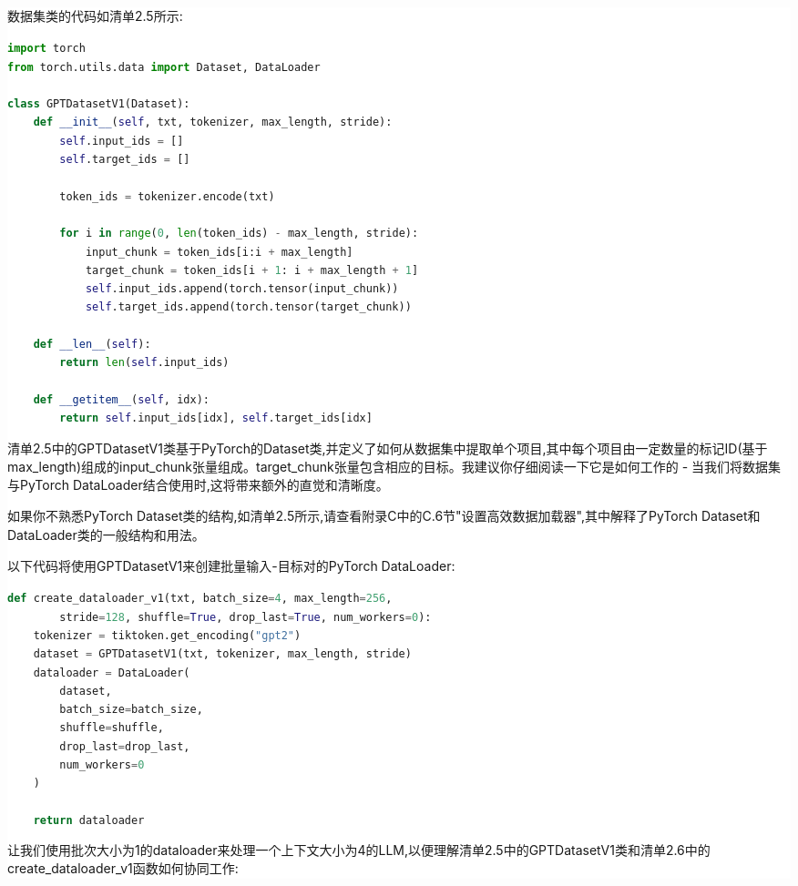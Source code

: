 数据集类的代码如清单2.5所示:

```python
import torch
from torch.utils.data import Dataset, DataLoader

class GPTDatasetV1(Dataset):
    def __init__(self, txt, tokenizer, max_length, stride):
        self.input_ids = []
        self.target_ids = []

        token_ids = tokenizer.encode(txt)

        for i in range(0, len(token_ids) - max_length, stride):
            input_chunk = token_ids[i:i + max_length]
            target_chunk = token_ids[i + 1: i + max_length + 1]
            self.input_ids.append(torch.tensor(input_chunk))
            self.target_ids.append(torch.tensor(target_chunk))

    def __len__(self):
        return len(self.input_ids)

    def __getitem__(self, idx):
        return self.input_ids[idx], self.target_ids[idx]

```

清单2.5中的GPTDatasetV1类基于PyTorch的Dataset类,并定义了如何从数据集中提取单个项目,其中每个项目由一定数量的标记ID(基于max_length)组成的input_chunk张量组成。target_chunk张量包含相应的目标。我建议你仔细阅读一下它是如何工作的 - 当我们将数据集与PyTorch DataLoader结合使用时,这将带来额外的直觉和清晰度。

如果你不熟悉PyTorch Dataset类的结构,如清单2.5所示,请查看附录C中的C.6节"设置高效数据加载器",其中解释了PyTorch Dataset和DataLoader类的一般结构和用法。

以下代码将使用GPTDatasetV1来创建批量输入-目标对的PyTorch DataLoader:

```python
def create_dataloader_v1(txt, batch_size=4, max_length=256,
        stride=128, shuffle=True, drop_last=True, num_workers=0):
    tokenizer = tiktoken.get_encoding("gpt2")
    dataset = GPTDatasetV1(txt, tokenizer, max_length, stride)
    dataloader = DataLoader(
        dataset,
        batch_size=batch_size,
        shuffle=shuffle,
        drop_last=drop_last,
        num_workers=0
    )

    return dataloader

```

让我们使用批次大小为1的dataloader来处理一个上下文大小为4的LLM,以便理解清单2.5中的GPTDatasetV1类和清单2.6中的create_dataloader_v1函数如何协同工作:
